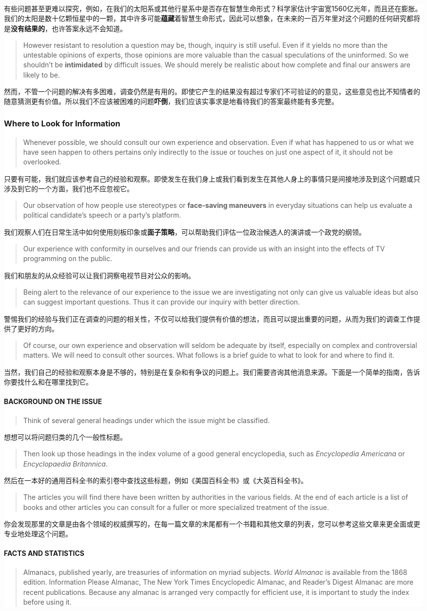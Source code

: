 有些问题甚至更难以探究，例如，在我们的太阳系或其他行星系中是否存在智慧生命形式？科学家估计宇宙宽1560亿光年，而且还在膨胀。我们的太阳是数十亿颗恒星中的一颗，其中许多可能**蕴藏**着智慧生命形式，因此可以想象，在未来的一百万年里对这个问题的任何研究都将是**没有结果的**，也许答案永远不会知道。
>However resistant to resolution a question may be, though, inquiry is still useful. Even if it yields no more than the untestable opinions of experts, those opinions are more valuable than the casual speculations of the uninformed. So we shouldn’t be **intimidated** by difficult issues. We should merely be realistic about how complete and final our answers are likely to be.

然而，不管一个问题的解决有多困难，调查仍然是有用的。即使它产生的结果没有超过专家们不可验证的的意见，这些意见也比不知情者的随意猜测更有价值。所以我们不应该被困难的问题**吓倒**，我们应该实事求是地看待我们的答案最终能有多完整。

### Where to Look for Information
>Whenever possible, we should consult our own experience and observation. Even if what has happened to us or what we have seen happen to others pertains only indirectly to the issue or touches on just one aspect of it, it should not be overlooked.

只要有可能，我们就应该参考自己的经验和观察。即使发生在我们身上或我们看到发生在其他人身上的事情只是间接地涉及到这个问题或只涉及到它的一个方面，我们也不应忽视它。
>Our observation of how people use stereotypes or **face-saving maneuvers** in everyday situations can help us evaluate a political candidate’s speech or a party’s platform.

我们观察人们在日常生活中如何使用刻板印象或**面子策略**，可以帮助我们评估一位政治候选人的演讲或一个政党的纲领。
>Our experience with conformity in ourselves and our friends can provide us with an insight into the effects of TV programming on the public.

我们和朋友的从众经验可以让我们洞察电视节目对公众的影响。
>Being alert to the relevance of our experience to the issue we are investigating not only can give us valuable ideas but also can suggest important questions. Thus it can provide our inquiry with better direction.

警惕我们的经验与我们正在调查的问题的相关性，不仅可以给我们提供有价值的想法，而且可以提出重要的问题，从而为我们的调查工作提供了更好的方向。
>Of course, our own experience and observation will seldom be adequate by itself, especially on complex and controversial matters. We will need to consult other sources. What follows is a brief guide to what to look for and where to find it.

当然，我们自己的经验和观察本身是不够的，特别是在复杂和有争议的问题上。我们需要咨询其他消息来源。下面是一个简单的指南，告诉你要找什么和在哪里找到它。

#### BACKGROUND ON THE ISSUE
>Think of several general headings under which the issue might be classified.

想想可以将问题归类的几个一般性标题。
>Then look up those headings in the index volume of a good general encyclopedia, such as *Encyclopedia Americana* or *Encyclopaedia Britannica*.

然后在一本好的通用百科全书的索引卷中查找这些标题，例如《美国百科全书》或《大英百科全书》。
>The articles you will find there have been written by authorities in the various fields. At the end of each article is a list of books and other articles you can consult for a fuller or more specialized treatment of the issue.

你会发现那里的文章是由各个领域的权威撰写的，在每一篇文章的末尾都有一个书籍和其他文章的列表，您可以参考这些文章来更全面或更专业地处理这个问题。

#### FACTS AND STATISTICS
>Almanacs, published yearly, are treasuries of information on myriad subjects. *World Almanac* is available from the 1868 edition. Information Please Almanac, The New York Times Encyclopedic Almanac, and Reader’s Digest Almanac are more recent publications. Because any almanac is arranged very compactly for efficient use, it is important to study the index before using it.
